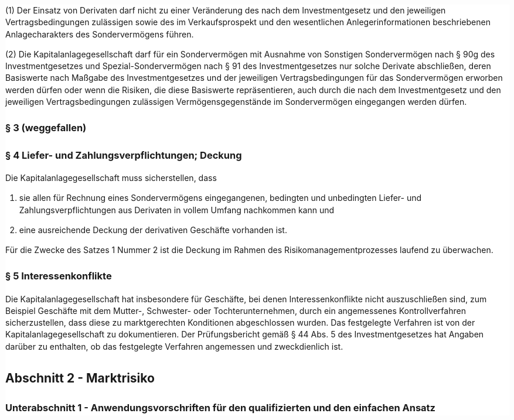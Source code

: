 (1) Der Einsatz von Derivaten darf nicht zu einer Veränderung des nach
dem Investmentgesetz und den jeweiligen Vertragsbedingungen zulässigen
sowie des im Verkaufsprospekt und den wesentlichen
Anlegerinformationen beschriebenen Anlagecharakters des
Sondervermögens führen.

(2) Die Kapitalanlagegesellschaft darf für ein Sondervermögen mit
Ausnahme von Sonstigen Sondervermögen nach § 90g des
Investmentgesetzes und Spezial-Sondervermögen nach § 91 des
Investmentgesetzes nur solche Derivate abschließen, deren Basiswerte
nach Maßgabe des Investmentgesetzes und der jeweiligen
Vertragsbedingungen für das Sondervermögen erworben werden dürfen oder
wenn die Risiken, die diese Basiswerte repräsentieren, auch durch die
nach dem Investmentgesetz und den jeweiligen Vertragsbedingungen
zulässigen Vermögensgegenstände im Sondervermögen eingegangen werden
dürfen.


### § 3 (weggefallen)


### § 4 Liefer- und Zahlungsverpflichtungen; Deckung

Die Kapitalanlagegesellschaft muss sicherstellen, dass

1.  sie allen für Rechnung eines Sondervermögens eingegangenen, bedingten
    und unbedingten Liefer- und Zahlungsverpflichtungen aus Derivaten in
    vollem Umfang nachkommen kann und


2.  eine ausreichende Deckung der derivativen Geschäfte vorhanden ist.



Für die Zwecke des Satzes 1 Nummer 2 ist die Deckung im Rahmen des
Risikomanagementprozesses laufend zu überwachen.


### § 5 Interessenkonflikte

Die Kapitalanlagegesellschaft hat insbesondere für Geschäfte, bei
denen Interessenkonflikte nicht auszuschließen sind, zum Beispiel
Geschäfte mit dem Mutter-, Schwester- oder Tochterunternehmen, durch
ein angemessenes Kontrollverfahren sicherzustellen, dass diese zu
marktgerechten Konditionen abgeschlossen wurden. Das festgelegte
Verfahren ist von der Kapitalanlagegesellschaft zu dokumentieren. Der
Prüfungsbericht gemäß § 44 Abs. 5 des Investmentgesetzes hat Angaben
darüber zu enthalten, ob das festgelegte Verfahren angemessen und
zweckdienlich ist.


## Abschnitt 2 - Marktrisiko



### Unterabschnitt 1 - Anwendungsvorschriften für den qualifizierten und den einfachen Ansatz
